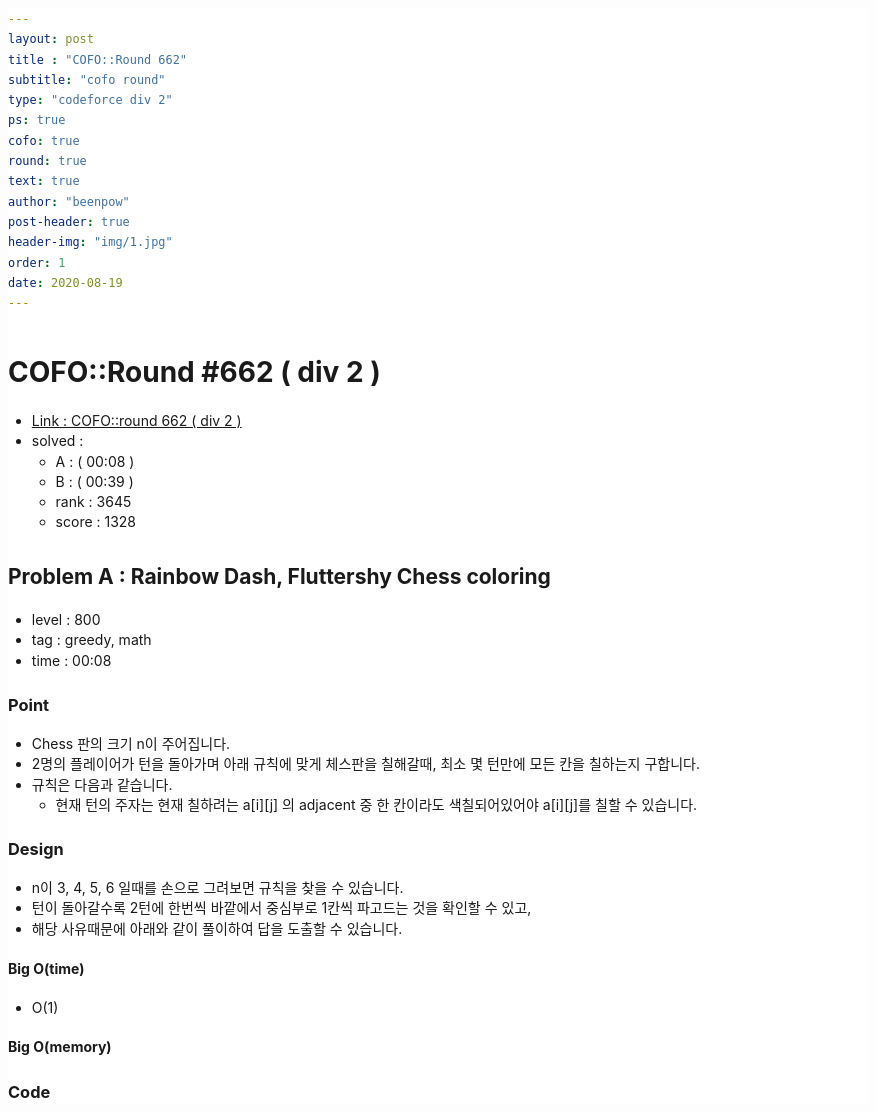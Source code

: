 ```yaml
---
layout: post
title : "COFO::Round 662"
subtitle: "cofo round"
type: "codeforce div 2"
ps: true
cofo: true
round: true
text: true
author: "beenpow"
post-header: true
header-img: "img/1.jpg"
order: 1
date: 2020-08-19
---
```

# COFO::Round #662 ( div 2 )
- [Link : COFO::round 662 ( div 2 )](https://codeforces.com/contest/1393)
- solved : 
  - A :  ( 00:08 )
  - B :  ( 00:39 )
  - rank : 3645
  - score : 1328

## Problem A : Rainbow Dash, Fluttershy Chess coloring

- level : 800
- tag : greedy, math
- time : 00:08

### Point
- Chess 판의 크기 n이 주어집니다.
- 2명의 플레이어가 턴을 돌아가며 아래 규칙에 맞게 체스판을 칠해갈때, 최소 몇 턴만에 모든 칸을 칠하는지 구합니다.
- 규칙은 다음과 같습니다.
  - 현재 턴의 주자는 현재 칠하려는 a[i][j] 의 adjacent 중 한 칸이라도 색칠되어있어야 a[i][j]를 칠할 수 있습니다.

### Design
- n이 3, 4, 5, 6 일때를 손으로 그려보면 규칙을 찾을 수 있습니다.
- 턴이 돌아갈수록 2턴에 한번씩 바깥에서 중심부로 1칸씩 파고드는 것을 확인할 수 있고,
- 해당 사유때문에 아래와 같이 풀이하여 답을 도출할 수 있습니다.

#### Big O(time)
- O(1)

#### Big O(memory)

### Code
